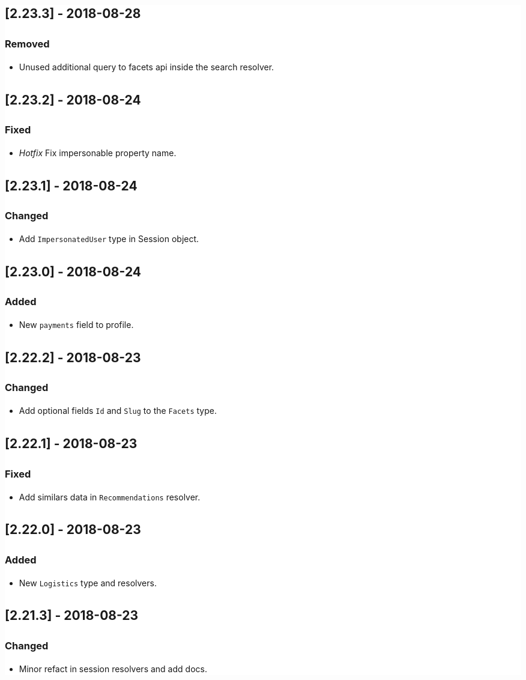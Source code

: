 ## [2.23.3] - 2018-08-28

### Removed

- Unused additional query to facets api inside the search resolver.

## [2.23.2] - 2018-08-24

### Fixed

- _Hotfix_ Fix impersonable property name.

## [2.23.1] - 2018-08-24

### Changed

- Add `ImpersonatedUser` type in Session object.

## [2.23.0] - 2018-08-24

### Added

- New `payments` field to profile.

## [2.22.2] - 2018-08-23

### Changed

- Add optional fields `Id` and `Slug` to the `Facets` type.

## [2.22.1] - 2018-08-23

### Fixed

- Add similars data in `Recommendations` resolver.

## [2.22.0] - 2018-08-23

### Added

- New `Logistics` type and resolvers.

## [2.21.3] - 2018-08-23

### Changed

- Minor refact in session resolvers and add docs.
